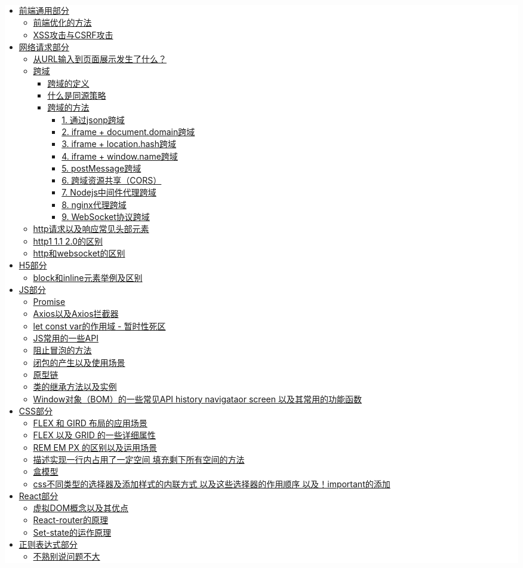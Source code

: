 - [前端通用部分](#%E5%89%8D%E7%AB%AF%E9%80%9A%E7%94%A8%E9%83%A8%E5%88%86)
  - [前端优化的方法](#%E5%89%8D%E7%AB%AF%E4%BC%98%E5%8C%96%E7%9A%84%E6%96%B9%E6%B3%95)
  - [XSS攻击与CSRF攻击](#xss%E6%94%BB%E5%87%BB%E4%B8%8Ecsrf%E6%94%BB%E5%87%BB)
- [网络请求部分](#%E7%BD%91%E7%BB%9C%E8%AF%B7%E6%B1%82%E9%83%A8%E5%88%86)
  - [从URL输入到页面展示发生了什么？](#%E4%BB%8Eurl%E8%BE%93%E5%85%A5%E5%88%B0%E9%A1%B5%E9%9D%A2%E5%B1%95%E7%A4%BA%E5%8F%91%E7%94%9F%E4%BA%86%E4%BB%80%E4%B9%88)
  - [跨域](#%E8%B7%A8%E5%9F%9F)
    - [跨域的定义](#%E8%B7%A8%E5%9F%9F%E7%9A%84%E5%AE%9A%E4%B9%89)
    - [什么是同源策略](#%E4%BB%80%E4%B9%88%E6%98%AF%E5%90%8C%E6%BA%90%E7%AD%96%E7%95%A5)
    - [跨域的方法](#%E8%B7%A8%E5%9F%9F%E7%9A%84%E6%96%B9%E6%B3%95)
      - [1. 通过jsonp跨域](#1-%E9%80%9A%E8%BF%87jsonp%E8%B7%A8%E5%9F%9F)
      - [2. iframe + document.domain跨域](#2-iframe--documentdomain%E8%B7%A8%E5%9F%9F)
      - [3. iframe + location.hash跨域](#3-iframe--locationhash%E8%B7%A8%E5%9F%9F)
      - [4. iframe + window.name跨域](#4-iframe--windowname%E8%B7%A8%E5%9F%9F)
      - [5. postMessage跨域](#5-postmessage%E8%B7%A8%E5%9F%9F)
      - [6. 跨域资源共享（CORS）](#6-%E8%B7%A8%E5%9F%9F%E8%B5%84%E6%BA%90%E5%85%B1%E4%BA%ABcors)
      - [7. Nodejs中间件代理跨域](#7-nodejs%E4%B8%AD%E9%97%B4%E4%BB%B6%E4%BB%A3%E7%90%86%E8%B7%A8%E5%9F%9F)
      - [8. nginx代理跨域](#8-nginx%E4%BB%A3%E7%90%86%E8%B7%A8%E5%9F%9F)
      - [9. WebSocket协议跨域](#9-websocket%E5%8D%8F%E8%AE%AE%E8%B7%A8%E5%9F%9F)
  - [http请求以及响应常见头部元素](#http%E8%AF%B7%E6%B1%82%E4%BB%A5%E5%8F%8A%E5%93%8D%E5%BA%94%E5%B8%B8%E8%A7%81%E5%A4%B4%E9%83%A8%E5%85%83%E7%B4%A0)
  - [http1 1.1 2.0的区别](#http1-11-20%E7%9A%84%E5%8C%BA%E5%88%AB)
  - [http和websocket的区别](#http%E5%92%8Cwebsocket%E7%9A%84%E5%8C%BA%E5%88%AB)
- [H5部分](#h5%E9%83%A8%E5%88%86)
  - [block和inline元素举例及区别](#block%E5%92%8Cinline%E5%85%83%E7%B4%A0%E4%B8%BE%E4%BE%8B%E5%8F%8A%E5%8C%BA%E5%88%AB)
- [JS部分](#js%E9%83%A8%E5%88%86)
  - [Promise](#promise)
  - [Axios以及Axios拦截器](#axios%E4%BB%A5%E5%8F%8Aaxios%E6%8B%A6%E6%88%AA%E5%99%A8)
  - [let const var的作用域 - 暂时性死区](#let-const-var%E7%9A%84%E4%BD%9C%E7%94%A8%E5%9F%9F---%E6%9A%82%E6%97%B6%E6%80%A7%E6%AD%BB%E5%8C%BA)
  - [JS常用的一些API](#js%E5%B8%B8%E7%94%A8%E7%9A%84%E4%B8%80%E4%BA%9Bapi)
  - [阻止冒泡的方法](#%E9%98%BB%E6%AD%A2%E5%86%92%E6%B3%A1%E7%9A%84%E6%96%B9%E6%B3%95)
  - [闭包的产生以及使用场景](#%E9%97%AD%E5%8C%85%E7%9A%84%E4%BA%A7%E7%94%9F%E4%BB%A5%E5%8F%8A%E4%BD%BF%E7%94%A8%E5%9C%BA%E6%99%AF)
  - [原型链](#%E5%8E%9F%E5%9E%8B%E9%93%BE)
  - [类的继承方法以及实例](#%E7%B1%BB%E7%9A%84%E7%BB%A7%E6%89%BF%E6%96%B9%E6%B3%95%E4%BB%A5%E5%8F%8A%E5%AE%9E%E4%BE%8B)
  - [Window对象（BOM）的一些常见API history navigataor screen 以及其常用的功能函数](#window%E5%AF%B9%E8%B1%A1bom%E7%9A%84%E4%B8%80%E4%BA%9B%E5%B8%B8%E8%A7%81api-history-navigataor-screen-%E4%BB%A5%E5%8F%8A%E5%85%B6%E5%B8%B8%E7%94%A8%E7%9A%84%E5%8A%9F%E8%83%BD%E5%87%BD%E6%95%B0)
- [CSS部分](#css%E9%83%A8%E5%88%86)
  - [FLEX 和 GIRD 布局的应用场景](#flex-%E5%92%8C-gird-%E5%B8%83%E5%B1%80%E7%9A%84%E5%BA%94%E7%94%A8%E5%9C%BA%E6%99%AF)
  - [FLEX 以及 GRID 的一些详细属性](#flex-%E4%BB%A5%E5%8F%8A-grid-%E7%9A%84%E4%B8%80%E4%BA%9B%E8%AF%A6%E7%BB%86%E5%B1%9E%E6%80%A7)
  - [REM EM PX 的区别以及运用场景](#rem-em-px-%E7%9A%84%E5%8C%BA%E5%88%AB%E4%BB%A5%E5%8F%8A%E8%BF%90%E7%94%A8%E5%9C%BA%E6%99%AF)
  - [描述实现一行内占用了一定空间 填充剩下所有空间的方法](#%E6%8F%8F%E8%BF%B0%E5%AE%9E%E7%8E%B0%E4%B8%80%E8%A1%8C%E5%86%85%E5%8D%A0%E7%94%A8%E4%BA%86%E4%B8%80%E5%AE%9A%E7%A9%BA%E9%97%B4-%E5%A1%AB%E5%85%85%E5%89%A9%E4%B8%8B%E6%89%80%E6%9C%89%E7%A9%BA%E9%97%B4%E7%9A%84%E6%96%B9%E6%B3%95)
  - [盒模型](#%E7%9B%92%E6%A8%A1%E5%9E%8B)
  - [css不同类型的选择器及添加样式的内联方式 以及这些选择器的作用顺序 以及！important的添加](#css%E4%B8%8D%E5%90%8C%E7%B1%BB%E5%9E%8B%E7%9A%84%E9%80%89%E6%8B%A9%E5%99%A8%E5%8F%8A%E6%B7%BB%E5%8A%A0%E6%A0%B7%E5%BC%8F%E7%9A%84%E5%86%85%E8%81%94%E6%96%B9%E5%BC%8F-%E4%BB%A5%E5%8F%8A%E8%BF%99%E4%BA%9B%E9%80%89%E6%8B%A9%E5%99%A8%E7%9A%84%E4%BD%9C%E7%94%A8%E9%A1%BA%E5%BA%8F-%E4%BB%A5%E5%8F%8Aimportant%E7%9A%84%E6%B7%BB%E5%8A%A0)
- [React部分](#react%E9%83%A8%E5%88%86)
  - [虚拟DOM概念以及其优点](#%E8%99%9A%E6%8B%9Fdom%E6%A6%82%E5%BF%B5%E4%BB%A5%E5%8F%8A%E5%85%B6%E4%BC%98%E7%82%B9)
  - [React-router的原理](#react-router%E7%9A%84%E5%8E%9F%E7%90%86)
  - [Set-state的运作原理](#set-state%E7%9A%84%E8%BF%90%E4%BD%9C%E5%8E%9F%E7%90%86)
- [正则表达式部分](#%E6%AD%A3%E5%88%99%E8%A1%A8%E8%BE%BE%E5%BC%8F%E9%83%A8%E5%88%86)
  - [不熟别说问题不大](#%E4%B8%8D%E7%86%9F%E5%88%AB%E8%AF%B4%E9%97%AE%E9%A2%98%E4%B8%8D%E5%A4%A7)